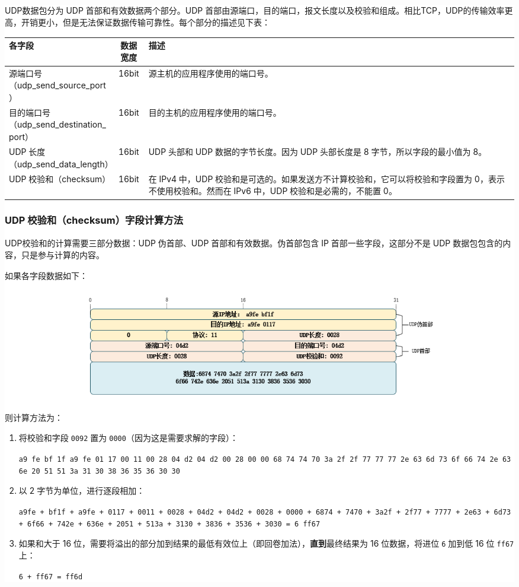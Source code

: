 UDP数据包分为 UDP 首部和有效数据两个部分。UDP 首部由源端口，目的端口，报文长度以及校验和组成。相比TCP，UDP的传输效率更高，开销更小，但是无法保证数据传输可靠性。每个部分的描述见下表：

| 各字段 | 数据宽度 | 描述 |
| :--- | :---: | :--- |
| 源端口号（udp_send_source_port） | 16bit | 源主机的应用程序使用的端口号。 |
| 目的端口号（udp_send_destination_port） | 16bit | 目的主机的应用程序使用的端口号。 |
| UDP 长度（udp_send_data_length） | 16bit | UDP 头部和 UDP 数据的字节长度。因为 UDP 头部长度是 8 字节，所以字段的最小值为 8。 |
| UDP 校验和（checksum） | 16bit | 在 IPv4 中，UDP 校验和是可选的。如果发送方不计算校验和，它可以将校验和字段置为 0，表示不使用校验和。然而在 IPv6 中，UDP 校验和是必需的，不能置 0。 |

### UDP 校验和（checksum）字段计算方法

UDP校验和的计算需要三部分数据：UDP 伪首部、UDP 首部和有效数据。伪首部包含 IP 首部一些字段，这部分不是 UDP 数据包包含的内容，只是参与计算的内容。

如果各字段数据如下：

<div align='center'><img src='.\pic\Enet011.png' width='600px'></div>

则计算方法为：

  1. 将校验和字段 `0092` 置为 `0000`（因为这是需要求解的字段）：

      ```
      a9 fe bf 1f a9 fe 01 17 00 11 00 28 04 d2 04 d2 00 28 00 00 68 74 74 70 3a 2f 2f 77 77 77 2e 63 6d 73 6f 66 74 2e 63 6e 20 51 51 3a 31 30 38 36 35 36 30 30
      ```

  2. 以 2 字节为单位，进行逐段相加：

      ```
      a9fe + bf1f + a9fe + 0117 + 0011 + 0028 + 04d2 + 04d2 + 0028 + 0000 + 6874 + 7470 + 3a2f + 2f77 + 7777 + 2e63 + 6d73 + 6f66 + 742e + 636e + 2051 + 513a + 3130 + 3836 + 3536 + 3030 = 6 ff67
      ```

  3. 如果和大于 16 位，需要将溢出的部分加到结果的最低有效位上（即回卷加法），**直到**最终结果为 16 位数据，将进位 `6` 加到低 16 位 `ff67` 上：

      ```
      6 + ff67 = ff6d
      ```
